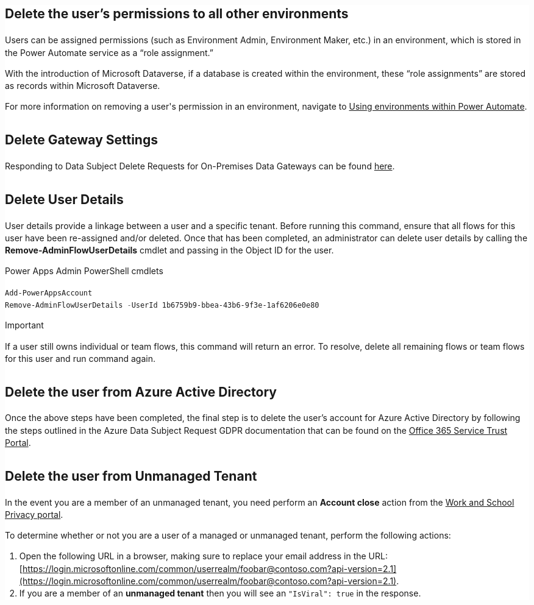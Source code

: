 ## Delete the user’s permissions to all other environments

Users can be assigned permissions (such as Environment Admin, Environment Maker, etc.) in an environment, which is stored in the Power Automate service as a “role assignment.”

With the introduction of Microsoft Dataverse, if a database is created within the environment, these “role assignments” are stored as records within Microsoft Dataverse.

For more information on removing a user's permission in an  environment, navigate to [Using environments within Power Automate](./environments-overview-admin.md).

## Delete Gateway Settings

Responding to Data Subject Delete Requests for On-Premises Data Gateways can be found [here](/power-bi/service-gateway-onprem#tenant-level-administration).

## Delete User Details

User details provide a linkage between a user and a specific tenant. Before running this command, ensure that all flows for this user have been re-assigned and/or deleted. Once that has been completed, an administrator can delete user details by calling the **Remove-AdminFlowUserDetails** cmdlet and passing in the Object ID for the user.

Power Apps Admin PowerShell cmdlets
```PowerShell
Add-PowerAppsAccount
Remove-AdminFlowUserDetails -UserId 1b6759b9-bbea-43b6-9f3e-1af6206e0e80
```

> [!IMPORTANT]
> If a user still owns individual or team flows, this command will return an error. To resolve, delete all remaining flows or team flows for this user and run command again.
>
>

## Delete the user from Azure Active Directory

Once the above steps have been completed, the final step is to delete the user’s account for Azure Active Directory by following the steps outlined in the Azure Data Subject Request GDPR documentation that can be found on the [Office 365 Service Trust Portal](https://servicetrust.microsoft.com/ViewPage/GDPRDSR).

## Delete the user from Unmanaged Tenant

In the event you are a member of an unmanaged tenant, you need perform an **Account close** action from the [Work and School Privacy portal](https://go.microsoft.com/fwlink/?linkid=873123).

To determine whether or not you are a user of a managed or unmanaged tenant, perform the following actions:

1. Open the following URL in a browser, making sure to replace your email address in the URL:[https://login.microsoftonline.com/common/userrealm/foobar@contoso.com?api-version=2.1](https://login.microsoftonline.com/common/userrealm/foobar@contoso.com?api-version=2.1).
1. If you are a member of an **unmanaged tenant** then you will see an `"IsViral": true` in the response.
